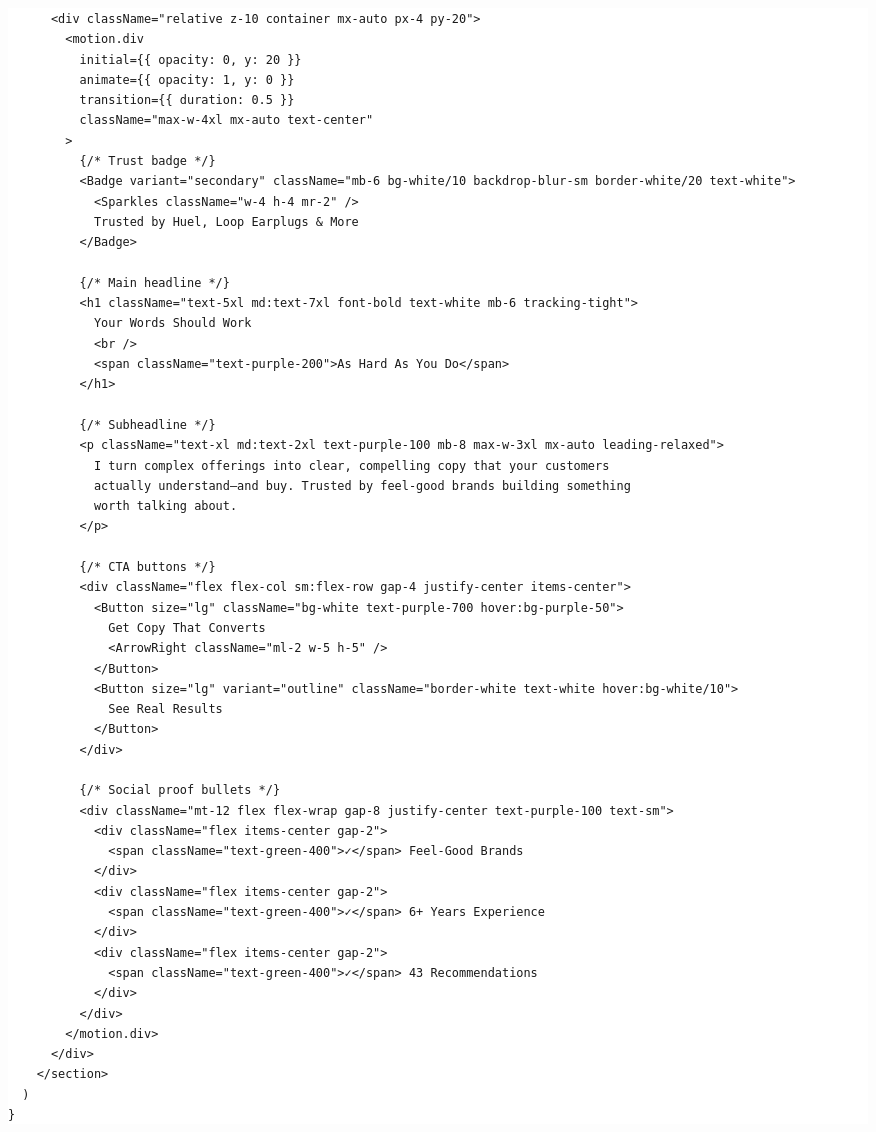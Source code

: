 ```tsx
      <div className="relative z-10 container mx-auto px-4 py-20">
        <motion.div
          initial={{ opacity: 0, y: 20 }}
          animate={{ opacity: 1, y: 0 }}
          transition={{ duration: 0.5 }}
          className="max-w-4xl mx-auto text-center"
        >
          {/* Trust badge */}
          <Badge variant="secondary" className="mb-6 bg-white/10 backdrop-blur-sm border-white/20 text-white">
            <Sparkles className="w-4 h-4 mr-2" />
            Trusted by Huel, Loop Earplugs & More
          </Badge>

          {/* Main headline */}
          <h1 className="text-5xl md:text-7xl font-bold text-white mb-6 tracking-tight">
            Your Words Should Work
            <br />
            <span className="text-purple-200">As Hard As You Do</span>
          </h1>

          {/* Subheadline */}
          <p className="text-xl md:text-2xl text-purple-100 mb-8 max-w-3xl mx-auto leading-relaxed">
            I turn complex offerings into clear, compelling copy that your customers
            actually understand—and buy. Trusted by feel-good brands building something
            worth talking about.
          </p>

          {/* CTA buttons */}
          <div className="flex flex-col sm:flex-row gap-4 justify-center items-center">
            <Button size="lg" className="bg-white text-purple-700 hover:bg-purple-50">
              Get Copy That Converts
              <ArrowRight className="ml-2 w-5 h-5" />
            </Button>
            <Button size="lg" variant="outline" className="border-white text-white hover:bg-white/10">
              See Real Results
            </Button>
          </div>

          {/* Social proof bullets */}
          <div className="mt-12 flex flex-wrap gap-8 justify-center text-purple-100 text-sm">
            <div className="flex items-center gap-2">
              <span className="text-green-400">✓</span> Feel-Good Brands
            </div>
            <div className="flex items-center gap-2">
              <span className="text-green-400">✓</span> 6+ Years Experience
            </div>
            <div className="flex items-center gap-2">
              <span className="text-green-400">✓</span> 43 Recommendations
            </div>
          </div>
        </motion.div>
      </div>
    </section>
  )
}
```
